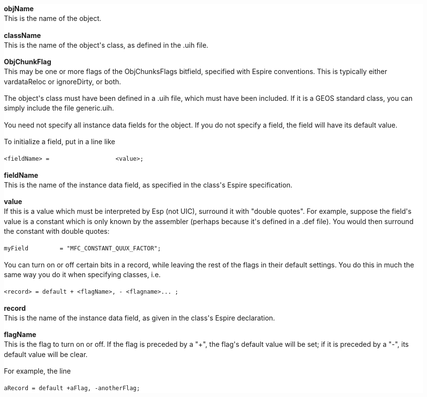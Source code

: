 **objName**      
This is the name of the object.

**className**  
This is the name of the object's class, as defined in the .uih file.

**ObjChunkFlag**  
This may be one or more flags of the ObjChunksFlags bitfield, 
specified with Espire conventions. This is typically either 
vardataReloc or ignoreDirty, or both.

The object's class must have been defined in a .uih file, which must have been 
included. If it is a GEOS standard class, you can simply include the file 
generic.uih.

You need not specify all instance data fields for the object. If you do not 
specify a field, the field will have its default value.

To initialize a field, put in a line like

~~~
<fieldName> =                   <value>;
~~~

**fieldName**  
This is the name of the instance data field, as specified in the 
class's Espire specification.

**value**  
If this is a value which must be interpreted by Esp (not UIC), 
surround it with "double quotes". For example, suppose the 
field's value is a constant which is only known by the assembler 
(perhaps because it's defined in a .def file). You would then 
surround the constant with double quotes:

~~~
myField         = "MFC_CONSTANT_QUUX_FACTOR";
~~~

You can turn on or off certain bits in a record, while leaving the rest of the 
flags in their default settings. You do this in much the same way you do it 
when specifying classes, i.e. 

~~~
<record> = default + <flagName>, - <flagname>... ;
~~~

**record**  
This is the name of the instance data field, as given in the 
class's Espire declaration.

**flagName**  
This is the flag to turn on or off. If the flag is preceded by a "+", 
the flag's default value will be set; if it is preceded by a "-", its 
default value will be clear.

For example, the line

~~~
aRecord = default +aFlag, -anotherFlag;
~~~
